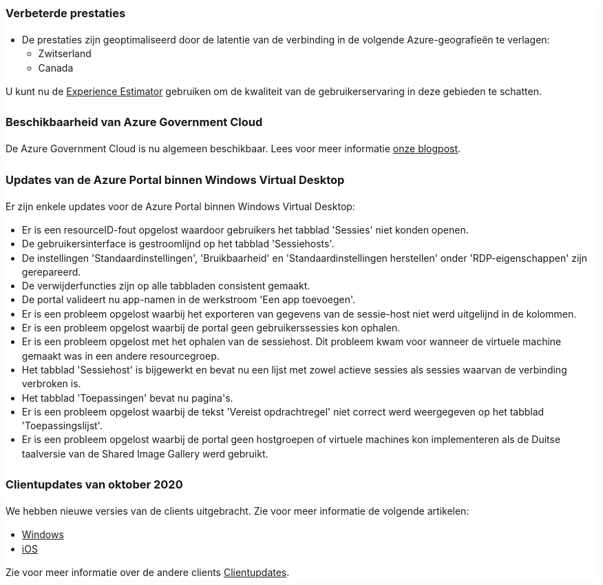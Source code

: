### <a name="improved-performance"></a>Verbeterde prestaties

- De prestaties zijn geoptimaliseerd door de latentie van de verbinding in de volgende Azure-geografieën te verlagen:
    - Zwitserland
    - Canada

U kunt nu de [Experience Estimator](https://azure.microsoft.com/services/virtual-desktop/assessment/) gebruiken om de kwaliteit van de gebruikerservaring in deze gebieden te schatten.

### <a name="azure-government-cloud-availability"></a>Beschikbaarheid van Azure Government Cloud

De Azure Government Cloud is nu algemeen beschikbaar. Lees voor meer informatie [onze blogpost](https://azure.microsoft.com/updates/windows-virtual-desktop-is-now-generally-available-in-the-azure-government-cloud/).

### <a name="windows-virtual-desktop-azure-portal-updates"></a>Updates van de Azure Portal binnen Windows Virtual Desktop

Er zijn enkele updates voor de Azure Portal binnen Windows Virtual Desktop:

- Er is een resourceID-fout opgelost waardoor gebruikers het tabblad 'Sessies' niet konden openen.
- De gebruikersinterface is gestroomlijnd op het tabblad 'Sessiehosts'.
- De instellingen 'Standaardinstellingen', 'Bruikbaarheid' en 'Standaardinstellingen herstellen' onder 'RDP-eigenschappen' zijn gerepareerd.
- De verwijderfuncties zijn op alle tabbladen consistent gemaakt.
- De portal valideert nu app-namen in de werkstroom 'Een app toevoegen'.
- Er is een probleem opgelost waarbij het exporteren van gegevens van de sessie-host niet werd uitgelijnd in de kolommen.
- Er is een probleem opgelost waarbij de portal geen gebruikerssessies kon ophalen.
- Er is een probleem opgelost met het ophalen van de sessiehost. Dit probleem kwam voor wanneer de virtuele machine gemaakt was in een andere resourcegroep.
- Het tabblad 'Sessiehost' is bijgewerkt en bevat nu een lijst met zowel actieve sessies als sessies waarvan de verbinding verbroken is.
- Het tabblad 'Toepassingen' bevat nu pagina's.
- Er is een probleem opgelost waarbij de tekst 'Vereist opdrachtregel' niet correct werd weergegeven op het tabblad 'Toepassingslijst'.
- Er is een probleem opgelost waarbij de portal geen hostgroepen of virtuele machines kon implementeren als de Duitse taalversie van de Shared Image Gallery werd gebruikt.

### <a name="client-updates-for-october-2020"></a>Clientupdates van oktober 2020

We hebben nieuwe versies van de clients uitgebracht. Zie voor meer informatie de volgende artikelen:

- [Windows](/windows-server/remote/remote-desktop-services/clients/windowsdesktop-whatsnew)
- [iOS](/windows-server/remote/remote-desktop-services/clients/ios-whatsnew)

Zie voor meer informatie over de andere clients [Clientupdates](#client-updates).
